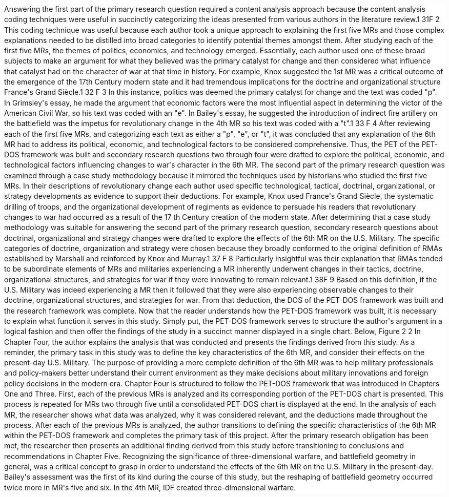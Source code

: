 Answering the first part of the primary research question required a content analysis approach because the content analysis coding techniques were useful in succinctly categorizing the ideas presented from various authors in the literature review.1 31F 2 This coding technique was useful because each author took a unique approach to explaining the first five MRs and those complex explanations needed to be distilled into broad categories to identify potential themes amongst them. After studying each of the first five MRs, the themes of politics, economics, and technology emerged. Essentially, each author used one of these broad subjects to make an argument for what they believed was the primary catalyst for change and then considered what influence that catalyst had on the character of war at that time in history. For example, Knox suggested the 1st MR was a critical outcome of the emergence of the 17th Century modern state and it had tremendous implications for the doctrine and organizational structure France's Grand Siècle.1 32 F 3 In this instance, politics was deemed the primary catalyst for change and the text was coded "p". In Grimsley's essay, he made the argument that economic factors were the most influential aspect in determining the victor of the American Civil War, so his text was coded with an "e". In Bailey's essay, he suggested the introduction of indirect fire artillery on the battlefield was the impetus for revolutionary change in the 4th MR so his text was coded with a "t".1 33 F 4 After reviewing each of the first five MRs, and categorizing each text as either a "p", "e", or "t", it was concluded that any explanation of the 6th MR had to address its political, economic, and technological factors to be considered comprehensive. Thus, the PET of the PET-DOS framework was built and secondary research questions two through four were drafted to explore the political, economic, and technological factors influencing changes to war's character in the 6th MR.
The second part of the primary research question was examined through a case study methodology because it mirrored the techniques used by historians who studied the first five MRs. In their descriptions of revolutionary change each author used specific technological, tactical, doctrinal, organizational, or strategy developments as evidence to support their deductions. For example, Knox used France's Grand Siècle, the systematic drilling of troops, and the organizational development of regiments as evidence to persuade his readers that revolutionary changes to war had occurred as a result of the 17 th Century creation of the modern state. After determining that a case study methodology was suitable for answering the second part of the primary research question, secondary research questions about doctrinal, organizational and strategy changes were drafted to explore the effects of the 6th MR on the U.S. Military. The specific categories of doctrine, organization and strategy were chosen because they broadly conformed to the original definition of RMAs established by Marshall and reinforced by Knox and Murray.1 37 F 8 Particularly insightful was their explanation that RMAs tended to be subordinate elements of MRs and militaries experiencing a MR inherently underwent changes in their tactics, doctrine, organizational structures, and strategies for war if they were innovating to remain relevant.1 38F 9 Based on this definition, if the U.S. Military was indeed experiencing a MR then it followed that they were also experiencing observable changes to their doctrine, organizational structures, and strategies for war. From that deduction, the DOS of the PET-DOS framework was built and the research framework was complete. Now that the reader understands how the PET-DOS framework was built, it is necessary to explain what function it serves in this study. Simply put, the PET-DOS framework serves to structure the author's argument in a logical fashion and then offer the findings of the study in a succinct manner displayed in a single chart. Below, Figure 
2
2
In Chapter Four, the author explains the analysis that was conducted and presents the findings derived from this study. As a reminder, the primary task in this study was to define the key characteristics of the 6th MR, and consider their effects on the present-day U.S. Military. The purpose of providing a more complete definition of the 6th MR was to help military professionals and policy-makers better understand their current environment as they make decisions about military innovations and foreign policy decisions in the modern era. Chapter Four is structured to follow the PET-DOS framework that was introduced in Chapters One and Three. First, each of the previous MRs is analyzed and its corresponding portion of the PET-DOS chart is presented. This process is repeated for MRs two through five until a consolidated PET-DOS chart is displayed at the end. In the analysis of each MR, the researcher shows what data was analyzed, why it was considered relevant, and the deductions made throughout the process. After each of the previous MRs is analyzed, the author transitions to defining the specific characteristics of the 6th MR within the PET-DOS framework and completes the primary task of this project. After the primary research obligation has been met, the researcher then presents an additional finding derived from this study before transitioning to conclusions and recommendations in Chapter Five.  Recognizing the significance of three-dimensional warfare, and battlefield geometry in general, was a critical concept to grasp in order to understand the effects of the 6th MR on the U.S. Military in the present-day. Bailey's assessment was the first of its kind during the course of this study, but the reshaping of battlefield geometry occurred twice more in MR's five and six. In the 4th MR, IDF created three-dimensional warfare.